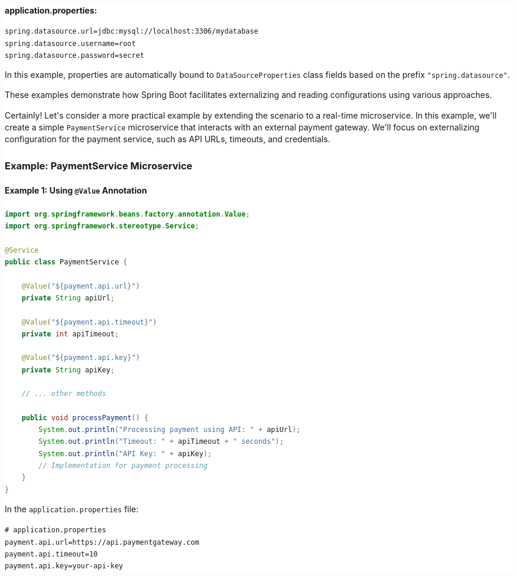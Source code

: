 **application.properties:**
```properties
spring.datasource.url=jdbc:mysql://localhost:3306/mydatabase
spring.datasource.username=root
spring.datasource.password=secret
```

In this example, properties are automatically bound to `DataSourceProperties` class fields based on the prefix `"spring.datasource"`.

These examples demonstrate how Spring Boot facilitates externalizing and reading configurations using various approaches.


Certainly! Let's consider a more practical example by extending the scenario to a real-time microservice. In this example, we'll create a simple `PaymentService` microservice that interacts with an external payment gateway. We'll focus on externalizing configuration for the payment service, such as API URLs, timeouts, and credentials.

### Example: PaymentService Microservice

#### Example 1: Using `@Value` Annotation

```java
import org.springframework.beans.factory.annotation.Value;
import org.springframework.stereotype.Service;

@Service
public class PaymentService {

    @Value("${payment.api.url}")
    private String apiUrl;

    @Value("${payment.api.timeout}")
    private int apiTimeout;

    @Value("${payment.api.key}")
    private String apiKey;

    // ... other methods

    public void processPayment() {
        System.out.println("Processing payment using API: " + apiUrl);
        System.out.println("Timeout: " + apiTimeout + " seconds");
        System.out.println("API Key: " + apiKey);
        // Implementation for payment processing
    }
}
```

In the `application.properties` file:

```properties
# application.properties
payment.api.url=https://api.paymentgateway.com
payment.api.timeout=10
payment.api.key=your-api-key
```
